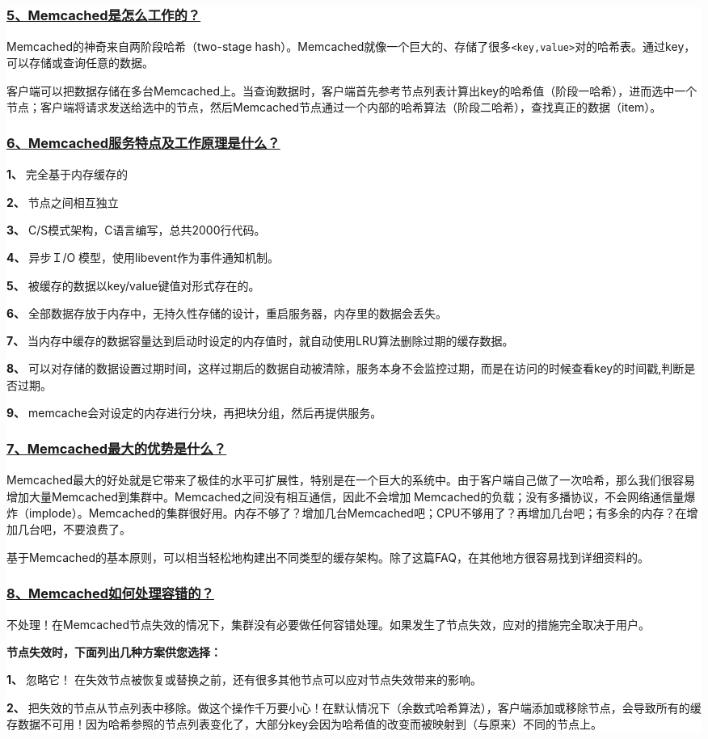 ### [5、Memcached是怎么工作的？](https://gitee.com/souyunku/NewDevBooks/blob/master/docs/Memcached/Memcachedhhhh题带答案（2021年Memcachedhhhh题及答案大汇总）.md#5memcached是怎么工作的)  


Memcached的神奇来自两阶段哈希（two-stage hash）。Memcached就像一个巨大的、存储了很多`<key,value>`对的哈希表。通过key，可以存储或查询任意的数据。

客户端可以把数据存储在多台Memcached上。当查询数据时，客户端首先参考节点列表计算出key的哈希值（阶段一哈希），进而选中一个节点；客户端将请求发送给选中的节点，然后Memcached节点通过一个内部的哈希算法（阶段二哈希），查找真正的数据（item）。


### [6、Memcached服务特点及工作原理是什么？](https://gitee.com/souyunku/NewDevBooks/blob/master/docs/Memcached/Memcachedhhhh题带答案（2021年Memcachedhhhh题及答案大汇总）.md#6memcached服务特点及工作原理是什么)  


**1、** 完全基于内存缓存的

**2、** 节点之间相互独立

**3、** C/S模式架构，C语言编写，总共2000行代码。

**4、** 异步Ｉ/O 模型，使用libevent作为事件通知机制。

**5、** 被缓存的数据以key/value键值对形式存在的。

**6、** 全部数据存放于内存中，无持久性存储的设计，重启服务器，内存里的数据会丢失。

**7、** 当内存中缓存的数据容量达到启动时设定的内存值时，就自动使用LRU算法删除过期的缓存数据。

**8、** 可以对存储的数据设置过期时间，这样过期后的数据自动被清除，服务本身不会监控过期，而是在访问的时候查看key的时间戳,判断是否过期。

**9、** memcache会对设定的内存进行分块，再把块分组，然后再提供服务。


### [7、Memcached最大的优势是什么？](https://gitee.com/souyunku/NewDevBooks/blob/master/docs/Memcached/Memcachedhhhh题带答案（2021年Memcachedhhhh题及答案大汇总）.md#7memcached最大的优势是什么)  


Memcached最大的好处就是它带来了极佳的水平可扩展性，特别是在一个巨大的系统中。由于客户端自己做了一次哈希，那么我们很容易增加大量Memcached到集群中。Memcached之间没有相互通信，因此不会增加 Memcached的负载；没有多播协议，不会网络通信量爆炸（implode）。Memcached的集群很好用。内存不够了？增加几台Memcached吧；CPU不够用了？再增加几台吧；有多余的内存？在增加几台吧，不要浪费了。

基于Memcached的基本原则，可以相当轻松地构建出不同类型的缓存架构。除了这篇FAQ，在其他地方很容易找到详细资料的。


### [8、Memcached如何处理容错的？](https://gitee.com/souyunku/NewDevBooks/blob/master/docs/Memcached/Memcachedhhhh题带答案（2021年Memcachedhhhh题及答案大汇总）.md#8memcached如何处理容错的)  


不处理！在Memcached节点失效的情况下，集群没有必要做任何容错处理。如果发生了节点失效，应对的措施完全取决于用户。

**节点失效时，下面列出几种方案供您选择：**

**1、** 忽略它！ 在失效节点被恢复或替换之前，还有很多其他节点可以应对节点失效带来的影响。

**2、** 把失效的节点从节点列表中移除。做这个操作千万要小心！在默认情况下（余数式哈希算法），客户端添加或移除节点，会导致所有的缓存数据不可用！因为哈希参照的节点列表变化了，大部分key会因为哈希值的改变而被映射到（与原来）不同的节点上。
